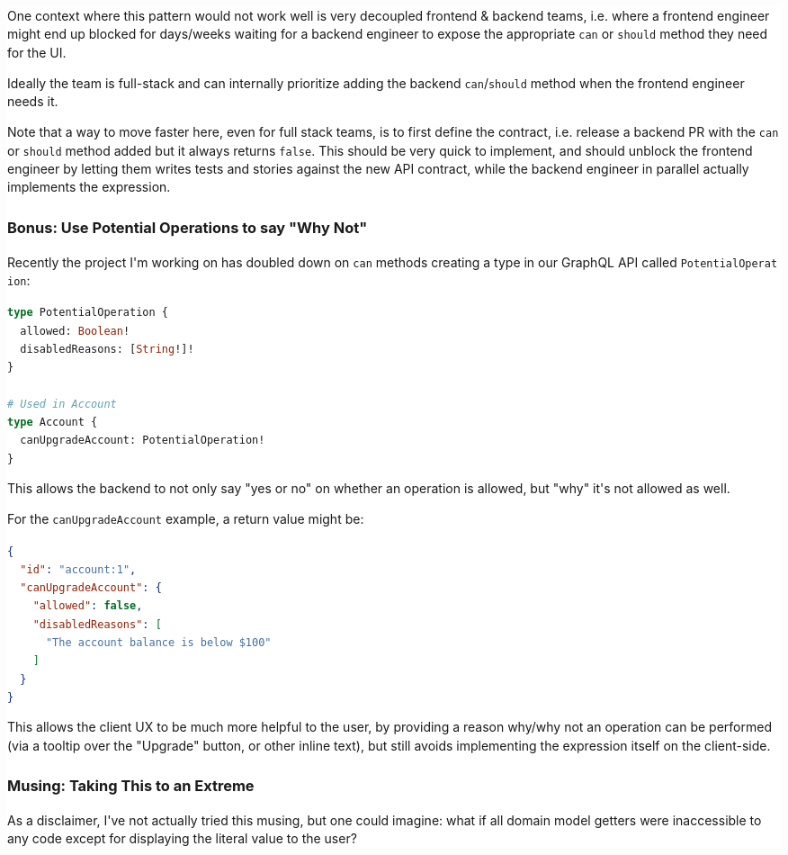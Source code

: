 One context where this pattern would not work well is very decoupled frontend & backend teams, i.e. where a frontend engineer might end up blocked for days/weeks waiting for a backend engineer to expose the appropriate `can` or `should` method they need for the UI.

Ideally the team is full-stack and can internally prioritize adding the backend `can`/`should` method when the frontend engineer needs it.

Note that a way to move faster here, even for full stack teams, is to first define the contract, i.e. release a backend PR with the `can` or `should` method added but it always returns `false`. This should be very quick to implement, and should unblock the frontend engineer by letting them writes tests and stories against the new API contract, while the backend engineer in parallel actually implements the expression.

### Bonus: Use Potential Operations to say "Why Not"

Recently the project I'm working on has doubled down on `can` methods creating a type in our GraphQL API called `PotentialOperation`:

```graphql
type PotentialOperation {
  allowed: Boolean!
  disabledReasons: [String!]!
}

# Used in Account
type Account {
  canUpgradeAccount: PotentialOperation!
}
```

This allows the backend to not only say "yes or no" on whether an operation is allowed, but "why" it's not allowed as well.

For the `canUpgradeAccount` example, a return value might be:

```json
{
  "id": "account:1",
  "canUpgradeAccount": {
    "allowed": false,
    "disabledReasons": [
      "The account balance is below $100"
    ]
  }
}
```

This allows the client UX to be much more helpful to the user, by providing a reason why/why not an operation can be performed (via a tooltip over the "Upgrade" button, or other inline text), but still avoids implementing the expression itself on the client-side.

### Musing: Taking This to an Extreme

As a disclaimer, I've not actually tried this musing, but one could imagine: what if all domain model getters were inaccessible to any code except for displaying the literal value to the user?
